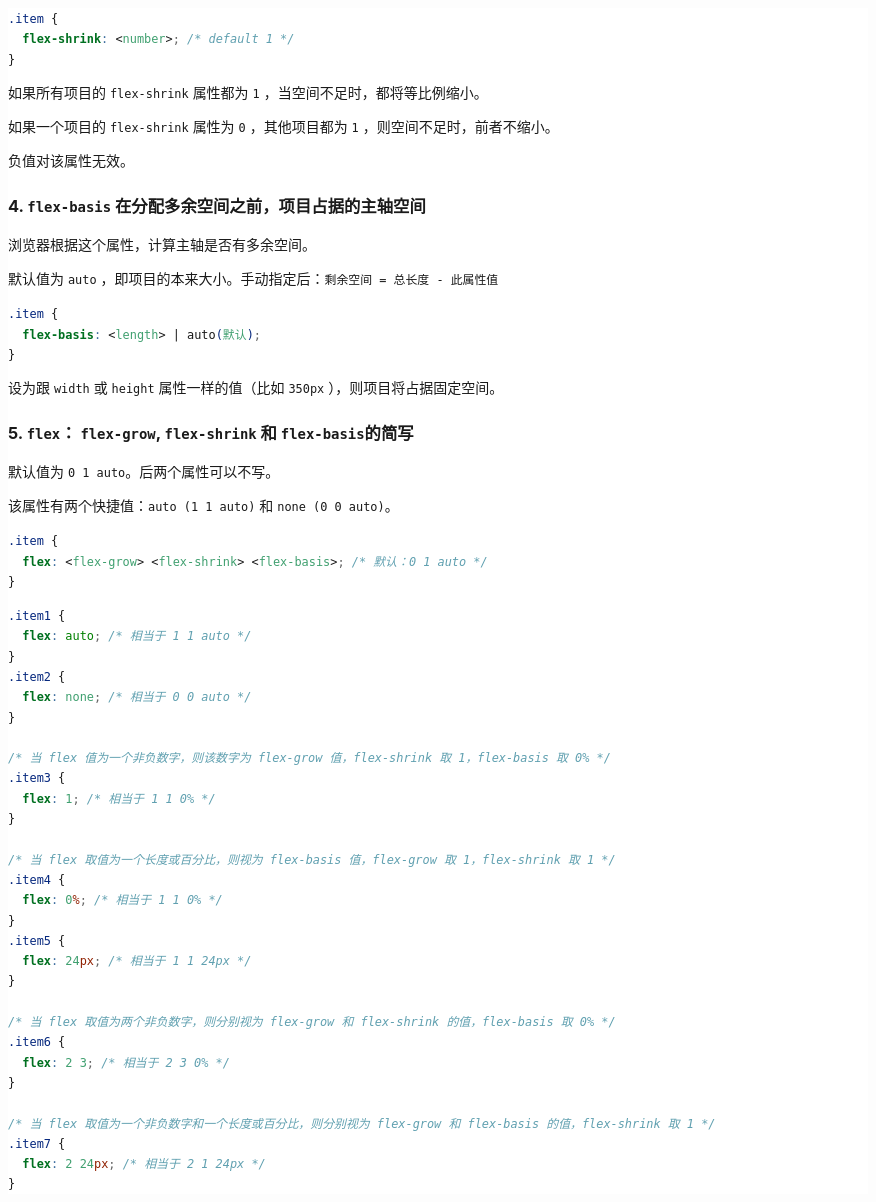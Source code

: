 ```css
.item {
  flex-shrink: <number>; /* default 1 */
}
```

如果所有项目的 `flex-shrink` 属性都为 `1` ，当空间不足时，都将等比例缩小。

如果一个项目的 `flex-shrink` 属性为 `0` ，其他项目都为 `1` ，则空间不足时，前者不缩小。

负值对该属性无效。

### 4. `flex-basis` 在分配多余空间之前，项目占据的主轴空间

浏览器根据这个属性，计算主轴是否有多余空间。

默认值为 `auto` ，即项目的本来大小。手动指定后：` 剩余空间 = 总长度 - 此属性值 `

```css
.item {
  flex-basis: <length> | auto(默认);
}
```

设为跟 `width` 或 `height` 属性一样的值（比如 `350px` ），则项目将占据固定空间。

### 5. `flex`： `flex-grow`, `flex-shrink` 和 `flex-basis`的简写

默认值为 `0 1 auto`。后两个属性可以不写。

该属性有两个快捷值：`auto (1 1 auto)` 和 `none (0 0 auto)`。

```css
.item {
  flex: <flex-grow> <flex-shrink> <flex-basis>; /* 默认：0 1 auto */
}
```

```css
.item1 {
  flex: auto; /* 相当于 1 1 auto */
}
.item2 {
  flex: none; /* 相当于 0 0 auto */
}

/* 当 flex 值为一个非负数字，则该数字为 flex-grow 值，flex-shrink 取 1，flex-basis 取 0% */
.item3 {
  flex: 1; /* 相当于 1 1 0% */
}

/* 当 flex 取值为一个长度或百分比，则视为 flex-basis 值，flex-grow 取 1，flex-shrink 取 1 */
.item4 {
  flex: 0%; /* 相当于 1 1 0% */
}
.item5 {
  flex: 24px; /* 相当于 1 1 24px */
}

/* 当 flex 取值为两个非负数字，则分别视为 flex-grow 和 flex-shrink 的值，flex-basis 取 0% */
.item6 {
  flex: 2 3; /* 相当于 2 3 0% */
}

/* 当 flex 取值为一个非负数字和一个长度或百分比，则分别视为 flex-grow 和 flex-basis 的值，flex-shrink 取 1 */
.item7 {
  flex: 2 24px; /* 相当于 2 1 24px */
}
```

